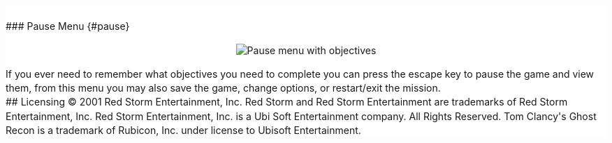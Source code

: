 <br>
### Pause Menu {#pause}
<p align="center">
	<img src="../images/grpause1.png" alt="Pause menu with objectives" width=1000>
</p>
If you ever need to remember what objectives you need to complete you can press the escape key to pause the game and view them, 
from this menu you may also save the game, change options, or restart/exit the mission.

<br>
## Licensing
© 2001 Red Storm Entertainment, Inc. Red Storm and Red Storm Entertainment are trademarks of Red Storm Entertainment, Inc. Red Storm Entertainment, Inc. 
is a Ubi Soft Entertainment company. All Rights Reserved. Tom Clancy's Ghost Recon is a trademark of Rubicon, Inc. under license to Ubisoft Entertainment.